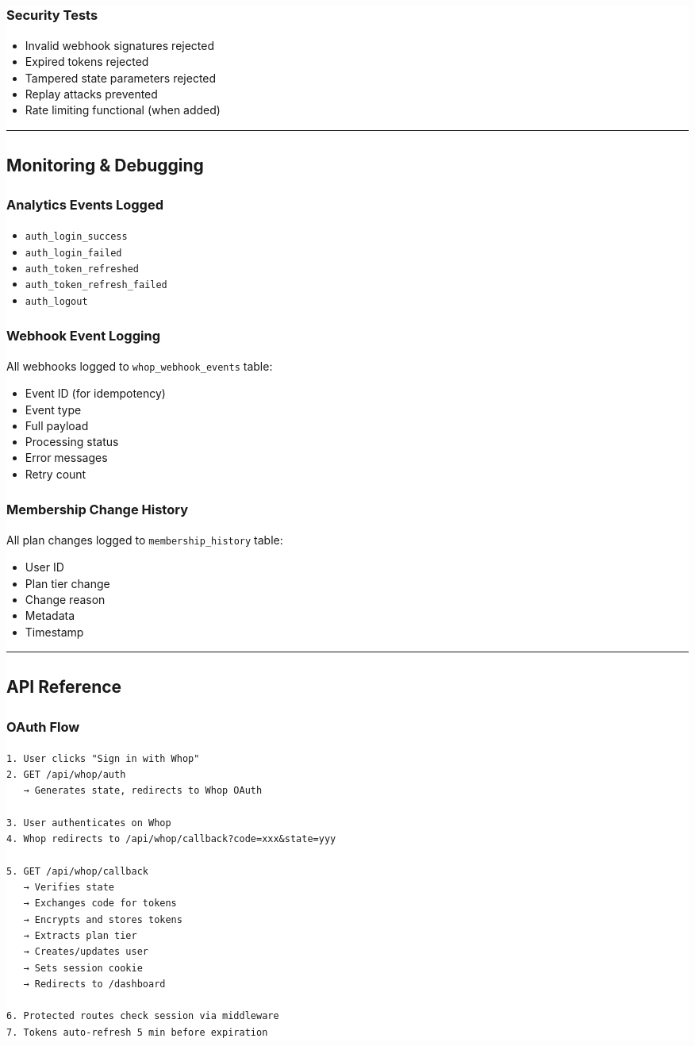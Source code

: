 ### Security Tests
- Invalid webhook signatures rejected
- Expired tokens rejected
- Tampered state parameters rejected
- Replay attacks prevented
- Rate limiting functional (when added)

---

## Monitoring & Debugging

### Analytics Events Logged
- `auth_login_success`
- `auth_login_failed`
- `auth_token_refreshed`
- `auth_token_refresh_failed`
- `auth_logout`

### Webhook Event Logging
All webhooks logged to `whop_webhook_events` table:
- Event ID (for idempotency)
- Event type
- Full payload
- Processing status
- Error messages
- Retry count

### Membership Change History
All plan changes logged to `membership_history` table:
- User ID
- Plan tier change
- Change reason
- Metadata
- Timestamp

---

## API Reference

### OAuth Flow

```
1. User clicks "Sign in with Whop"
2. GET /api/whop/auth
   → Generates state, redirects to Whop OAuth

3. User authenticates on Whop
4. Whop redirects to /api/whop/callback?code=xxx&state=yyy

5. GET /api/whop/callback
   → Verifies state
   → Exchanges code for tokens
   → Encrypts and stores tokens
   → Extracts plan tier
   → Creates/updates user
   → Sets session cookie
   → Redirects to /dashboard

6. Protected routes check session via middleware
7. Tokens auto-refresh 5 min before expiration
```
